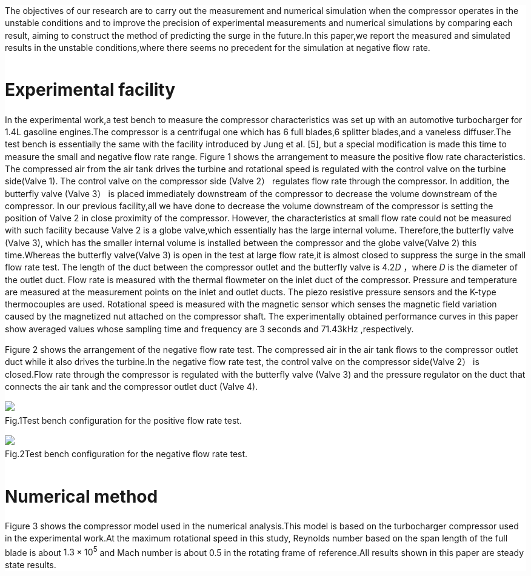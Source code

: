 The objectives of our research are to carry out the measurement and numerical simulation when the compressor operates in the unstable conditions and to improve the precision of experimental measurements and numerical simulations by comparing each result, aiming to construct the method of predicting the surge in the future.In this paper,we report the measured and simulated results in the unstable conditions,where there seems no precedent for the simulation at negative flow rate.

# Experimental facility

In the experimental work,a test bench to measure the compressor characteristics was set up with an automotive turbocharger for 1.4L gasoline engines.The compressor is a centrifugal one which has 6 full blades,6 splitter blades,and a vaneless diffuser.The test bench is essentially the same with the facility introduced by Jung et al. [5], but a special modification is made this time to measure the small and negative flow rate range. Figure 1 shows the arrangement to measure the positive flow rate characteristics. The compressed air from the air tank drives the turbine and rotational speed is regulated with the control valve on the turbine side(Valve 1). The control valve on the compressor side (Valve 2） regulates flow rate through the compressor. In addition, the butterfly valve (Valve 3） is placed immediately downstream of the compressor to decrease the volume downstream of the compressor. In our previous facility,all we have done to decrease the volume downstream of the compressor is setting the position of Valve 2 in close proximity of the compressor. However, the characteristics at small flow rate could not be measured with such facility because Valve 2 is a globe valve,which essentially has the large internal volume. Therefore,the butterfly valve (Valve 3), which has the smaller internal volume is installed between the compressor and the globe valve(Valve 2) this time.Whereas the butterfly valve(Valve 3) is open in the test at large flow rate,it is almost closed to suppress the surge in the small flow rate test. The length of the duct between the compressor outlet and the butterfly valve is $4 . 2 D$ ，where $D$ is the diameter of the outlet duct. Flow rate is measured with the thermal flowmeter on the inlet duct of the compressor. Pressure and temperature are measured at the measurement points on the inlet and outlet ducts. The piezo resistive pressure sensors and the K-type thermocouples are used. Rotational speed is measured with the magnetic sensor which senses the magnetic field variation caused by the magnetized nut attached on the compressor shaft. The experimentally obtained performance curves in this paper show averaged values whose sampling time and frequency are 3 seconds and $7 1 . 4 3 \mathrm { k H z }$ ,respectively.

Figure 2 shows the arrangement of the negative flow rate test. The compressed air in the air tank flows to the compressor outlet duct while it also drives the turbine.In the negative flow rate test, the control valve on the compressor side(Valve 2） is closed.Flow rate through the compressor is regulated with the butterfly valve (Valve 3) and the pressure regulator on the duct that connects the air tank and the compressor outlet duct (Valve 4).

![](images/2b6d56babfc21ab07c255a6e3efa63b6642f1096f5a5c417003eead4d867b9e1.jpg)  
Fig.1Test bench configuration for the positive flow rate test.

![](images/1da510c1df63f9576843d9fb1f18d6cc9de04dc2eb8060028918e2bfe2f5a3ab.jpg)  
Fig.2Test bench configuration for the negative flow rate test.

# Numerical method

Figure 3 shows the compressor model used in the numerical analysis.This model is based on the turbocharger compressor used in the experimental work.At the maximum rotational speed in this study, Reynolds number based on the span length of the full blade is about $1 . 3 { \times } 1 0 ^ { 5 }$ and Mach number is about 0.5 in the rotating frame of reference.All results shown in this paper are steady state results.
